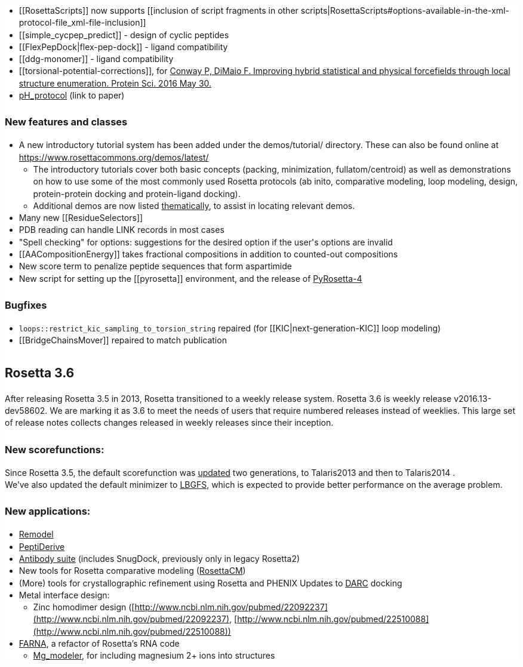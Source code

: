 * [[RosettaScripts]] now supports [[inclusion of script fragments in other scripts|RosettaScripts#options-available-in-the-xml-protocol-file_xml-file-inclusion]]
* [[simple_cycpep_predict]] - design of cyclic peptides
* [[FlexPepDock|flex-pep-dock]] - ligand compatibility
* [[ddg-monomer]] - ligand compatibility
* [[torsional-potential-corrections]], for [Conway P, DiMaio F. Improving hybrid statistical and physical forcefields through local structure enumeration. Protein Sci. 2016 May 30.](http://www.ncbi.nlm.nih.gov/pubmed/27239808)
* [pH_protocol](http://www.ncbi.nlm.nih.gov/pubmed/25501663) (link to paper)

### New features and classes
* A new introductory tutorial system has been added under the demos/tutorial/ directory. These can also be found online at <https://www.rosettacommons.org/demos/latest/>
    * The introductory tutorials cover both basic concepts (packing, minimization, fullatom/centroid) as well as demonstrations on how to use some of the most commonly used Rosetta protocols (ab inito, comparative modeling, loop modeling, design, protein-protein docking and protein-ligand docking).
    * Additional demos are now listed [thematically](https://www.rosettacommons.org/demos/latest/demos-by-category), to assist in locating relevant demos.
* Many new [[ResidueSelectors]]
* PDB reading can handle LINK records in most cases
* "Spell checking" for options: suggestions for the desired option if the user's options are invalid
* [[AACompositionEnergy]] takes fractional compositions in addition to counted-out compositions
* New score term to penalize peptide sequences that form aspartimide
* New script for setting up the [[pyrosetta]] environment, and the release of [PyRosetta-4](http://www.pyrosetta.org/news/pyrosetta-4released)

### Bugfixes

* `loops::restrict_kic_sampling_to_torsion_string` repaired (for [[KIC|next-generation-KIC]] loop modeling)
* [[BridgeChainsMover]] repaired to match publication

## Rosetta 3.6

After releasing Rosetta 3.5 in 2013, Rosetta transitioned to a weekly release system.  Rosetta 3.6 is weekly release v2016.13-dev58602.  We are marking it as 3.6 to meet the needs of users that require numbered releases instead of weeklies.  This large set of release notes collects changes released in weekly releases since their inception.

### New scorefunctions:

Since Rosetta 3.5, the default scorefunction was [updated](rosetta_basics/scoring/Scorefunction-History) two generations, to Talaris2013 and then to Talaris2014 .  
We’ve also updated the default minimizer to [LBGFS](https://en.wikipedia.org/wiki/Limited-memory_BFGS), which is expected to provide better performance on the average problem.

### New applications:
* [Remodel](application_documentation/design/rosettaremodel)
* [PeptiDerive](application_documentation/analysis/PeptiDerive)
* [Antibody suite](application_documentation/antibody/antibody-applications) (includes SnugDock, previously only in legacy Rosetta2)
* New tools for Rosetta comparative modeling ([RosettaCM](application_documentation/structure_prediction/RosettaCM))
* (More) tools for crystallographic refinement using Rosetta and PHENIX
Updates to [DARC](application_documentation/docking/DARC) docking
* Metal interface design:
    * Zinc homodimer design ([http://www.ncbi.nlm.nih.gov/pubmed/22092237](http://www.ncbi.nlm.nih.gov/pubmed/22092237), [http://www.ncbi.nlm.nih.gov/pubmed/22510088](http://www.ncbi.nlm.nih.gov/pubmed/22510088))
* [FARNA](farna-refactor), a refactor of Rosetta’s RNA code
    *  [Mg_modeler](application_documentation/rna/mg-modeler), for including magnesium 2+ ions into structures